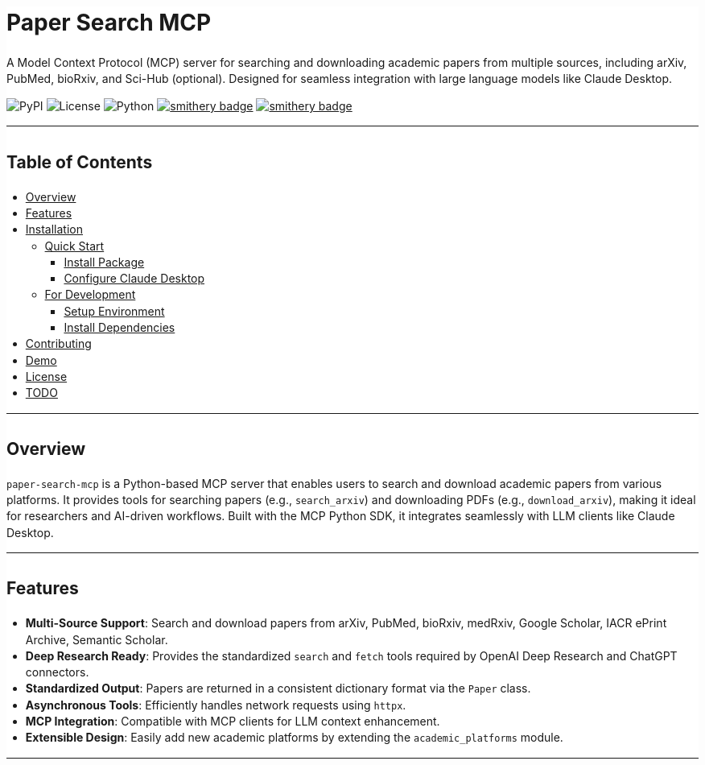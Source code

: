 # Paper Search MCP

A Model Context Protocol (MCP) server for searching and downloading academic papers from multiple sources, including arXiv, PubMed, bioRxiv, and Sci-Hub (optional). Designed for seamless integration with large language models like Claude Desktop.

![PyPI](https://img.shields.io/pypi/v/paper-search-mcp.svg) ![License](https://img.shields.io/badge/license-MIT-blue.svg) ![Python](https://img.shields.io/badge/python-3.10+-blue.svg) [![smithery badge](https://smithery.ai/badge/@TitanSneaker/paper-search-mcp-openai-v2)](https://smithery.ai/server/@TitanSneaker/paper-search-mcp-openai-v2)
[![smithery badge](https://smithery.ai/badge/@openags/paper-search-mcp)](https://smithery.ai/server/@openags/paper-search-mcp)

---

## Table of Contents

- [Overview](#overview)
- [Features](#features)
- [Installation](#installation)
  - [Quick Start](#quick-start)
    - [Install Package](#install-package)
    - [Configure Claude Desktop](#configure-claude-desktop)
  - [For Development](#for-development)
    - [Setup Environment](#setup-environment)
    - [Install Dependencies](#install-dependencies)
- [Contributing](#contributing)
- [Demo](#demo)
- [License](#license)
- [TODO](#todo)

---

## Overview

`paper-search-mcp` is a Python-based MCP server that enables users to search and download academic papers from various platforms. It provides tools for searching papers (e.g., `search_arxiv`) and downloading PDFs (e.g., `download_arxiv`), making it ideal for researchers and AI-driven workflows. Built with the MCP Python SDK, it integrates seamlessly with LLM clients like Claude Desktop.

---

## Features

- **Multi-Source Support**: Search and download papers from arXiv, PubMed, bioRxiv, medRxiv, Google Scholar, IACR ePrint Archive, Semantic Scholar.
- **Deep Research Ready**: Provides the standardized `search` and `fetch` tools required by OpenAI Deep Research and ChatGPT connectors.
- **Standardized Output**: Papers are returned in a consistent dictionary format via the `Paper` class.
- **Asynchronous Tools**: Efficiently handles network requests using `httpx`.
- **MCP Integration**: Compatible with MCP clients for LLM context enhancement.
- **Extensible Design**: Easily add new academic platforms by extending the `academic_platforms` module.

---
